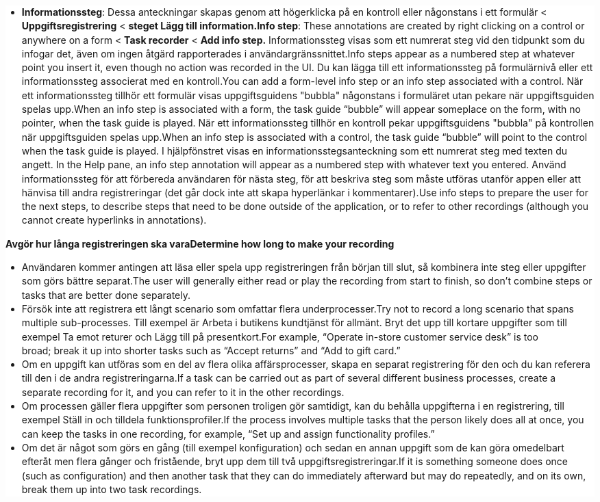 -   <span data-ttu-id="ae54c-165">**Informationssteg**: Dessa anteckningar skapas genom att högerklicka på en kontroll eller någonstans i ett formulär &lt; **Uppgiftsregistrering** &lt; **steget Lägg till information.**</span><span class="sxs-lookup"><span data-stu-id="ae54c-165">**Info step**: These annotations are created by right clicking on a control or anywhere on a form &lt; **Task recorder** &lt; **Add info step.**</span></span> <span data-ttu-id="ae54c-166">Informationssteg visas som ett numrerat steg vid den tidpunkt som du infogar det, även om ingen åtgärd rapporterades i användargränssnittet.</span><span class="sxs-lookup"><span data-stu-id="ae54c-166">Info steps appear as a numbered step at whatever point you insert it, even though no action was recorded in the UI.</span></span> <span data-ttu-id="ae54c-167">Du kan lägga till ett informationssteg på formulärnivå eller ett informationssteg associerat med en kontroll.</span><span class="sxs-lookup"><span data-stu-id="ae54c-167">You can add a form-level info step or an info step associated with a control.</span></span> <span data-ttu-id="ae54c-168">När ett informationssteg tillhör ett formulär visas uppgiftsguidens "bubbla" någonstans i formuläret utan pekare när uppgiftsguiden spelas upp.</span><span class="sxs-lookup"><span data-stu-id="ae54c-168">When an info step is associated with a form, the task guide “bubble” will appear someplace on the form, with no pointer, when the task guide is played.</span></span> <span data-ttu-id="ae54c-169">När ett informationssteg tillhör en kontroll pekar uppgiftsguidens "bubbla" på kontrollen när uppgiftsguiden spelas upp.</span><span class="sxs-lookup"><span data-stu-id="ae54c-169">When an info step is associated with a control, the task guide “bubble” will point to the control when the task guide is played.</span></span><span data-ttu-id="ae54c-170"> I hjälpfönstret visas en informationsstegsanteckning som ett numrerat steg med texten du angett.</span><span class="sxs-lookup"><span data-stu-id="ae54c-170"> In the Help pane, an info step annotation will appear as a numbered step with whatever text you entered.</span></span> <span data-ttu-id="ae54c-171">Använd informationssteg för att förbereda användaren för nästa steg, för att beskriva steg som måste utföras utanför appen eller att hänvisa till andra registreringar (det går dock inte att skapa hyperlänkar i kommentarer).</span><span class="sxs-lookup"><span data-stu-id="ae54c-171">Use info steps to prepare the user for the next steps, to describe steps that need to be done outside of the application, or to refer to other recordings (although you cannot create hyperlinks in annotations).</span></span>

<span data-ttu-id="ae54c-172">**Avgör hur långa registreringen ska vara**</span><span class="sxs-lookup"><span data-stu-id="ae54c-172">**Determine how long to make your recording**</span></span>

-   <span data-ttu-id="ae54c-173">Användaren kommer antingen att läsa eller spela upp registreringen från början till slut, så kombinera inte steg eller uppgifter som görs bättre separat.</span><span class="sxs-lookup"><span data-stu-id="ae54c-173">The user will generally either read or play the recording from start to finish, so don’t combine steps or tasks that are better done separately.</span></span>
-   <span data-ttu-id="ae54c-174">Försök inte att registrera ett långt scenario som omfattar flera underprocesser.</span><span class="sxs-lookup"><span data-stu-id="ae54c-174">Try not to record a long scenario that spans multiple sub-processes.</span></span> <span data-ttu-id="ae54c-175">Till exempel är Arbeta i butikens kundtjänst för allmänt. Bryt det upp till kortare uppgifter som till exempel Ta emot returer och Lägg till på presentkort.</span><span class="sxs-lookup"><span data-stu-id="ae54c-175">For example, “Operate in-store customer service desk” is too broad; break it up into shorter tasks such as “Accept returns” and “Add to gift card.”</span></span>
-   <span data-ttu-id="ae54c-176">Om en uppgift kan utföras som en del av flera olika affärsprocesser, skapa en separat registrering för den och du kan referera till den i de andra registreringarna.</span><span class="sxs-lookup"><span data-stu-id="ae54c-176">If a task can be carried out as part of several different business processes, create a separate recording for it, and you can refer to it in the other recordings.</span></span>
-   <span data-ttu-id="ae54c-177">Om processen gäller flera uppgifter som personen troligen gör samtidigt, kan du behålla uppgifterna i en registrering, till exempel Ställ in och tilldela funktionsprofiler.</span><span class="sxs-lookup"><span data-stu-id="ae54c-177">If the process involves multiple tasks that the person likely does all at once, you can keep the tasks in one recording, for example, “Set up and assign functionality profiles.”</span></span>
-   <span data-ttu-id="ae54c-178">Om det är något som görs en gång (till exempel konfiguration) och sedan en annan uppgift som de kan göra omedelbart efteråt men flera gånger och fristående, bryt upp dem till två uppgiftsregistreringar.</span><span class="sxs-lookup"><span data-stu-id="ae54c-178">If it is something someone does once (such as configuration) and then another task that they can do immediately afterward but may do repeatedly, and on its own, break them up into two task recordings.</span></span>

